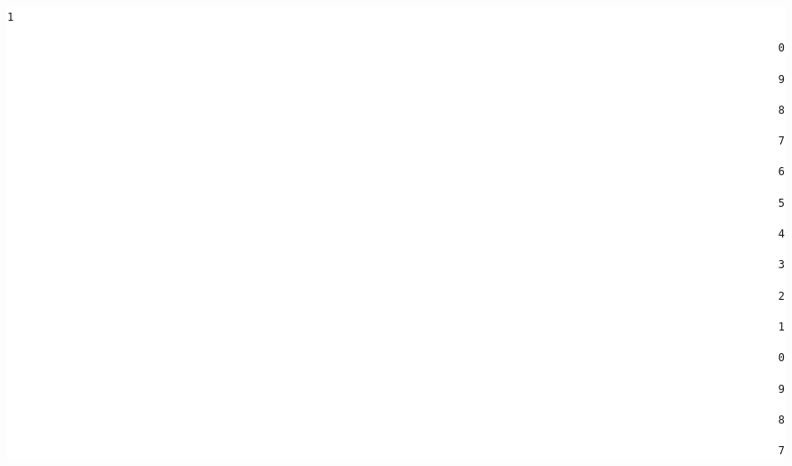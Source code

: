 <code>1</code></p>

   </td>
   <td><p style="text-align: right">
<code>0</code></p>

   </td>
   <td><p style="text-align: right">
<code>9</code></p>

   </td>
   <td><p style="text-align: right">
<code>8</code></p>

   </td>
   <td><p style="text-align: right">
<code>7</code></p>

   </td>
   <td><p style="text-align: right">
<code>6</code></p>

   </td>
   <td><p style="text-align: right">
<code>5</code></p>

   </td>
   <td><p style="text-align: right">
<code>4</code></p>

   </td>
   <td><p style="text-align: right">
<code>3</code></p>

   </td>
   <td><p style="text-align: right">
<code>2</code></p>

   </td>
   <td><p style="text-align: right">
<code>1</code></p>

   </td>
   <td><p style="text-align: right">
<code>0</code></p>

   </td>
   <td><p style="text-align: right">
<code>9</code></p>

   </td>
   <td><p style="text-align: right">
<code>8</code></p>

   </td>
   <td><p style="text-align: right">
<code>7</code></p>
